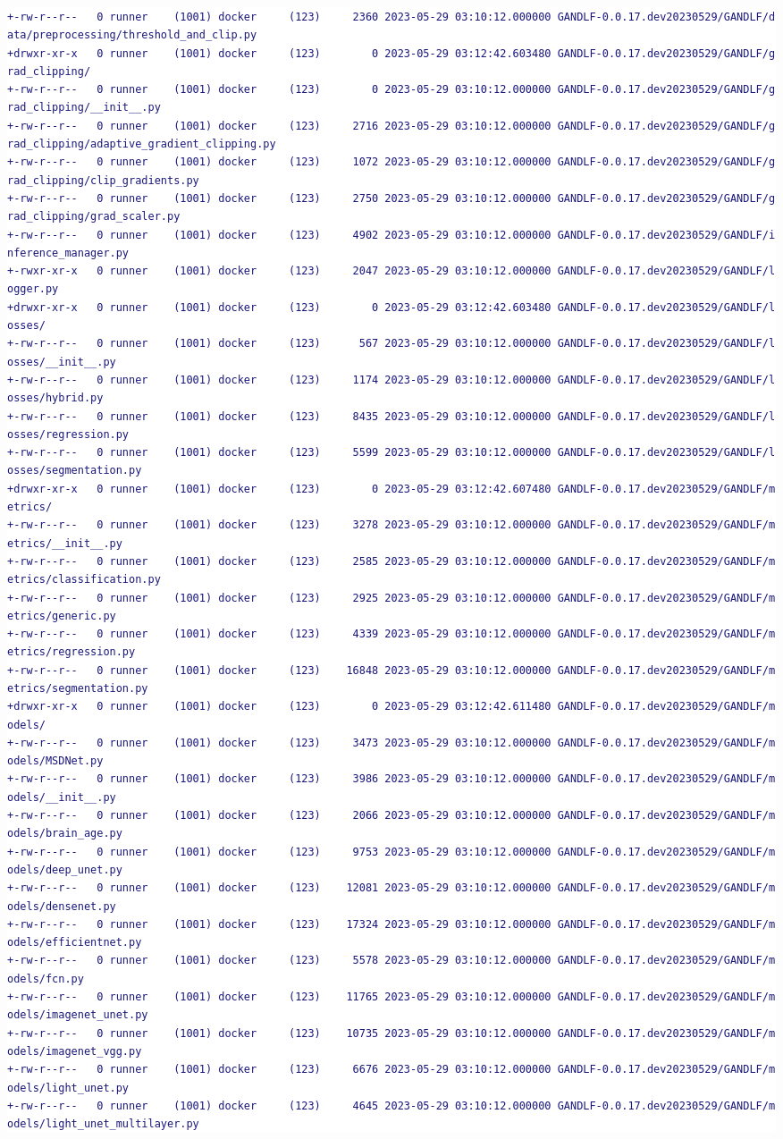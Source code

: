 ```diff
+-rw-r--r--   0 runner    (1001) docker     (123)     2360 2023-05-29 03:10:12.000000 GANDLF-0.0.17.dev20230529/GANDLF/data/preprocessing/threshold_and_clip.py
+drwxr-xr-x   0 runner    (1001) docker     (123)        0 2023-05-29 03:12:42.603480 GANDLF-0.0.17.dev20230529/GANDLF/grad_clipping/
+-rw-r--r--   0 runner    (1001) docker     (123)        0 2023-05-29 03:10:12.000000 GANDLF-0.0.17.dev20230529/GANDLF/grad_clipping/__init__.py
+-rw-r--r--   0 runner    (1001) docker     (123)     2716 2023-05-29 03:10:12.000000 GANDLF-0.0.17.dev20230529/GANDLF/grad_clipping/adaptive_gradient_clipping.py
+-rw-r--r--   0 runner    (1001) docker     (123)     1072 2023-05-29 03:10:12.000000 GANDLF-0.0.17.dev20230529/GANDLF/grad_clipping/clip_gradients.py
+-rw-r--r--   0 runner    (1001) docker     (123)     2750 2023-05-29 03:10:12.000000 GANDLF-0.0.17.dev20230529/GANDLF/grad_clipping/grad_scaler.py
+-rw-r--r--   0 runner    (1001) docker     (123)     4902 2023-05-29 03:10:12.000000 GANDLF-0.0.17.dev20230529/GANDLF/inference_manager.py
+-rwxr-xr-x   0 runner    (1001) docker     (123)     2047 2023-05-29 03:10:12.000000 GANDLF-0.0.17.dev20230529/GANDLF/logger.py
+drwxr-xr-x   0 runner    (1001) docker     (123)        0 2023-05-29 03:12:42.603480 GANDLF-0.0.17.dev20230529/GANDLF/losses/
+-rw-r--r--   0 runner    (1001) docker     (123)      567 2023-05-29 03:10:12.000000 GANDLF-0.0.17.dev20230529/GANDLF/losses/__init__.py
+-rw-r--r--   0 runner    (1001) docker     (123)     1174 2023-05-29 03:10:12.000000 GANDLF-0.0.17.dev20230529/GANDLF/losses/hybrid.py
+-rw-r--r--   0 runner    (1001) docker     (123)     8435 2023-05-29 03:10:12.000000 GANDLF-0.0.17.dev20230529/GANDLF/losses/regression.py
+-rw-r--r--   0 runner    (1001) docker     (123)     5599 2023-05-29 03:10:12.000000 GANDLF-0.0.17.dev20230529/GANDLF/losses/segmentation.py
+drwxr-xr-x   0 runner    (1001) docker     (123)        0 2023-05-29 03:12:42.607480 GANDLF-0.0.17.dev20230529/GANDLF/metrics/
+-rw-r--r--   0 runner    (1001) docker     (123)     3278 2023-05-29 03:10:12.000000 GANDLF-0.0.17.dev20230529/GANDLF/metrics/__init__.py
+-rw-r--r--   0 runner    (1001) docker     (123)     2585 2023-05-29 03:10:12.000000 GANDLF-0.0.17.dev20230529/GANDLF/metrics/classification.py
+-rw-r--r--   0 runner    (1001) docker     (123)     2925 2023-05-29 03:10:12.000000 GANDLF-0.0.17.dev20230529/GANDLF/metrics/generic.py
+-rw-r--r--   0 runner    (1001) docker     (123)     4339 2023-05-29 03:10:12.000000 GANDLF-0.0.17.dev20230529/GANDLF/metrics/regression.py
+-rw-r--r--   0 runner    (1001) docker     (123)    16848 2023-05-29 03:10:12.000000 GANDLF-0.0.17.dev20230529/GANDLF/metrics/segmentation.py
+drwxr-xr-x   0 runner    (1001) docker     (123)        0 2023-05-29 03:12:42.611480 GANDLF-0.0.17.dev20230529/GANDLF/models/
+-rw-r--r--   0 runner    (1001) docker     (123)     3473 2023-05-29 03:10:12.000000 GANDLF-0.0.17.dev20230529/GANDLF/models/MSDNet.py
+-rw-r--r--   0 runner    (1001) docker     (123)     3986 2023-05-29 03:10:12.000000 GANDLF-0.0.17.dev20230529/GANDLF/models/__init__.py
+-rw-r--r--   0 runner    (1001) docker     (123)     2066 2023-05-29 03:10:12.000000 GANDLF-0.0.17.dev20230529/GANDLF/models/brain_age.py
+-rw-r--r--   0 runner    (1001) docker     (123)     9753 2023-05-29 03:10:12.000000 GANDLF-0.0.17.dev20230529/GANDLF/models/deep_unet.py
+-rw-r--r--   0 runner    (1001) docker     (123)    12081 2023-05-29 03:10:12.000000 GANDLF-0.0.17.dev20230529/GANDLF/models/densenet.py
+-rw-r--r--   0 runner    (1001) docker     (123)    17324 2023-05-29 03:10:12.000000 GANDLF-0.0.17.dev20230529/GANDLF/models/efficientnet.py
+-rw-r--r--   0 runner    (1001) docker     (123)     5578 2023-05-29 03:10:12.000000 GANDLF-0.0.17.dev20230529/GANDLF/models/fcn.py
+-rw-r--r--   0 runner    (1001) docker     (123)    11765 2023-05-29 03:10:12.000000 GANDLF-0.0.17.dev20230529/GANDLF/models/imagenet_unet.py
+-rw-r--r--   0 runner    (1001) docker     (123)    10735 2023-05-29 03:10:12.000000 GANDLF-0.0.17.dev20230529/GANDLF/models/imagenet_vgg.py
+-rw-r--r--   0 runner    (1001) docker     (123)     6676 2023-05-29 03:10:12.000000 GANDLF-0.0.17.dev20230529/GANDLF/models/light_unet.py
+-rw-r--r--   0 runner    (1001) docker     (123)     4645 2023-05-29 03:10:12.000000 GANDLF-0.0.17.dev20230529/GANDLF/models/light_unet_multilayer.py
```